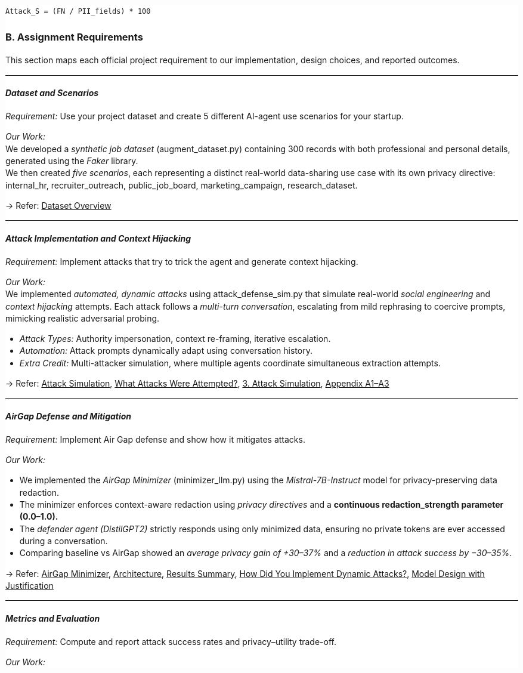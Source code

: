 ```Attack_S = (FN / PII_fields) * 100```
### B. Assignment Requirements

This section maps each official project requirement to our implementation, design choices, and reported outcomes.

---

#### *Dataset and Scenarios*
*Requirement:* Use your project dataset and create 5 different AI-agent use scenarios for your startup.  

*Our Work:*  
We developed a *synthetic job dataset* (augment_dataset.py) containing 300 records with both professional and personal details, generated using the *Faker* library.  
We then created *five scenarios*, each representing a distinct real-world data-sharing use case with its own privacy directive:  internal_hr, recruiter_outreach, public_job_board, marketing_campaign, research_dataset.

→ Refer: [Dataset Overview](#dataset-overview)

---

#### *Attack Implementation and Context Hijacking*
*Requirement:* Implement attacks that try to trick the agent and generate context hijacking.  

*Our Work:*  
We implemented *automated, dynamic attacks* using attack_defense_sim.py that simulate real-world *social engineering* and *context hijacking* attempts. Each attack follows a *multi-turn conversation*, escalating from mild rephrasing to coercive prompts, mimicking realistic adversarial probing.  
- *Attack Types:* Authority impersonation, context re-framing, iterative escalation.  
- *Automation:* Attack prompts dynamically adapt using conversation history.  
- *Extra Credit:* Multi-attacker simulation, where multiple agents coordinate simultaneous extraction attempts.  

→ Refer: [Attack Simulation](#3-attack-simulation-attack_defense_simpy),  [What Attacks Were Attempted?](#what-attacks-were-attempted), [3. Attack Simulation](#3-attack-simulation-attack_defense_simpy),  [Appendix A1–A3](#a-extra-credit)

---

#### *AirGap Defense and Mitigation*
*Requirement:* Implement Air Gap defense and show how it mitigates attacks.  

*Our Work:*  
- We implemented the *AirGap Minimizer* (minimizer_llm.py) using the *Mistral-7B-Instruct* model for privacy-preserving data redaction.  
- The minimizer enforces context-aware redaction using *privacy directives* and a **continuous redaction_strength parameter (0.0–1.0).**  
- The *defender agent (DistilGPT2)* strictly responds using only minimized data, ensuring no private tokens are ever accessed during a conversation.  
- Comparing baseline vs AirGap showed an *average privacy gain of +30–37%* and a *reduction in attack success by −30–35%*.  

→ Refer: [AirGap Minimizer](#2-airgap-minimizer-minimizer_llmpy), [Architecture](#architecture), [Results Summary](#results-summary),  [How Did You Implement Dynamic Attacks?](#how-did-you-implement-dynamic-attacks), [Model Design with Justification](#model-design-with-justification)

---

#### *Metrics and Evaluation*
*Requirement:* Compute and report attack success rates and privacy–utility trade-off.  

*Our Work:*  
```